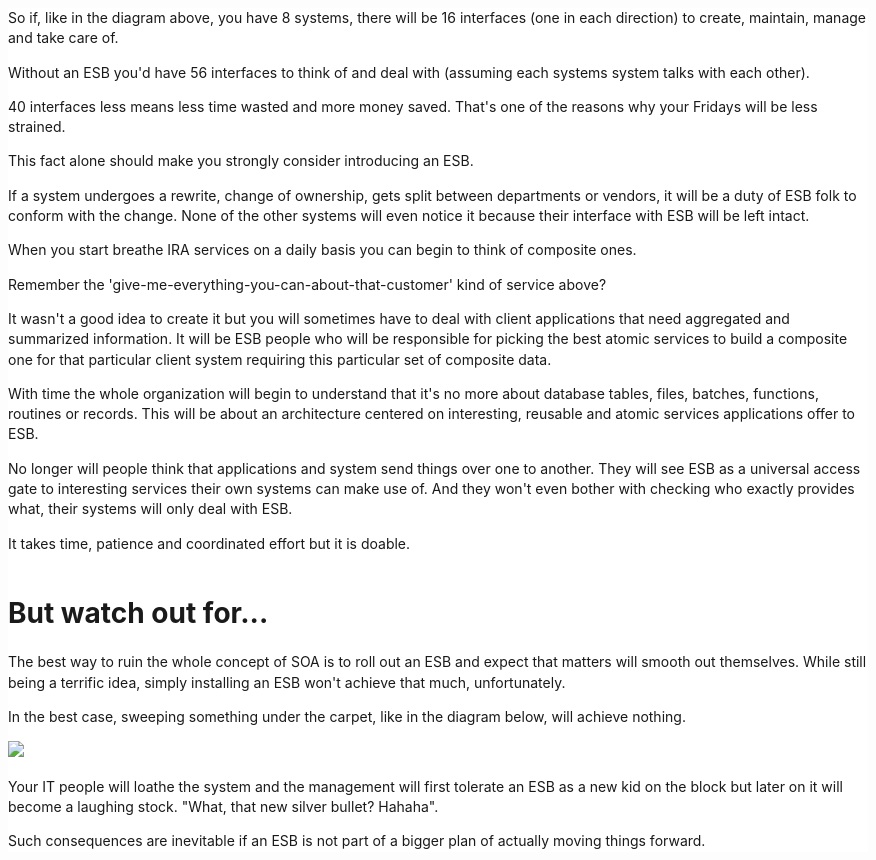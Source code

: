 So if, like in the diagram above, you have 8 systems, there will be 16 interfaces
(one in each direction) to create, maintain, manage and take care of.

Without an ESB you\'d have 56 interfaces to think of and deal with (assuming each
systems system talks with each other).

40 interfaces less means less time wasted and more money saved. That\'s one of
the reasons why your Fridays will be less strained.

This fact alone should make you strongly consider introducing an ESB.

If a system undergoes a rewrite, change of ownership, gets split between departments
or vendors, it will be a duty of ESB folk to conform with the change. None of the
other systems will even notice it because their interface with ESB will be left
intact.

When you start breathe IRA services on a daily basis you can begin to think
of composite ones.

Remember the \'give-me-everything-you-can-about-that-customer\' kind of service above?

It wasn\'t a good idea to create it but you will sometimes
have to deal with client applications that need aggregated and summarized information.
It will be ESB people who will be responsible for picking the best atomic services
to build a composite one for that particular client system requiring this particular
set of composite data.

With time the whole organization will begin to understand that it\'s no more about
database tables, files, batches, functions, routines or records. This will be
about an architecture centered on interesting, reusable and atomic services
applications offer to ESB.

No longer will people think that applications and system send things over one to
another. They will see ESB as a universal access gate to interesting services their
own systems can make use of. And they won\'t even bother with checking who exactly provides
what, their systems will only deal with ESB.

It takes time, patience and coordinated effort but it is doable.

But watch out for\...
=====================

The best way to ruin the whole concept of SOA is to roll out an ESB and expect
that matters will smooth out themselves. While still being a terrific idea,
simply installing an ESB won\'t achieve that much, unfortunately.

In the best case, sweeping something under the carpet, like in the diagram below,
will achieve nothing.

![](/gfx/intro/esb-mess-abg4.png)

Your IT people will loathe the system and the management will first tolerate an
ESB as a new kid on the block but later on it will become a laughing stock.
\"What, that new silver bullet? Hahaha\".

Such consequences are inevitable if an ESB is not part of a bigger plan of actually
moving things forward.
